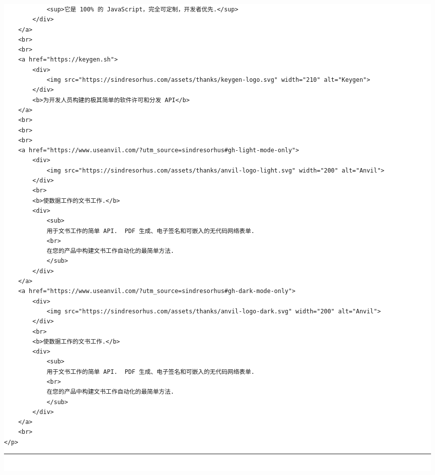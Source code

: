 				<sup>它是 100% 的 JavaScript，完全可定制，开发者优先.</sup>
			</div>
		</a>
		<br>
		<br>
		<a href="https://keygen.sh">
			<div>
				<img src="https://sindresorhus.com/assets/thanks/keygen-logo.svg" width="210" alt="Keygen">
			</div>
			<b>为开发人员构建的极其简单的软件许可和分发 API</b>
		</a>
		<br>
		<br>
		<br>
		<a href="https://www.useanvil.com/?utm_source=sindresorhus#gh-light-mode-only">
			<div>
				<img src="https://sindresorhus.com/assets/thanks/anvil-logo-light.svg" width="200" alt="Anvil">
			</div>
			<br>
			<b>使数据工作的文书工作.</b>
			<div>
				<sub>
				用于文书工作的简单 API.  PDF 生成、电子签名和可嵌入的无代码网络表单.
				<br>
				在您的产品中构建文书工作自动化的最简单方法.
				</sub>
			</div>
		</a>
		<a href="https://www.useanvil.com/?utm_source=sindresorhus#gh-dark-mode-only">
			<div>
				<img src="https://sindresorhus.com/assets/thanks/anvil-logo-dark.svg" width="200" alt="Anvil">
			</div>
			<br>
			<b>使数据工作的文书工作.</b>
			<div>
				<sub>
				用于文书工作的简单 API.  PDF 生成、电子签名和可嵌入的无代码网络表单.
				<br>
				在您的产品中构建文书工作自动化的最简单方法.
				</sub>
			</div>
		</a>
		<br>
	</p>
</div>

---

<br>
